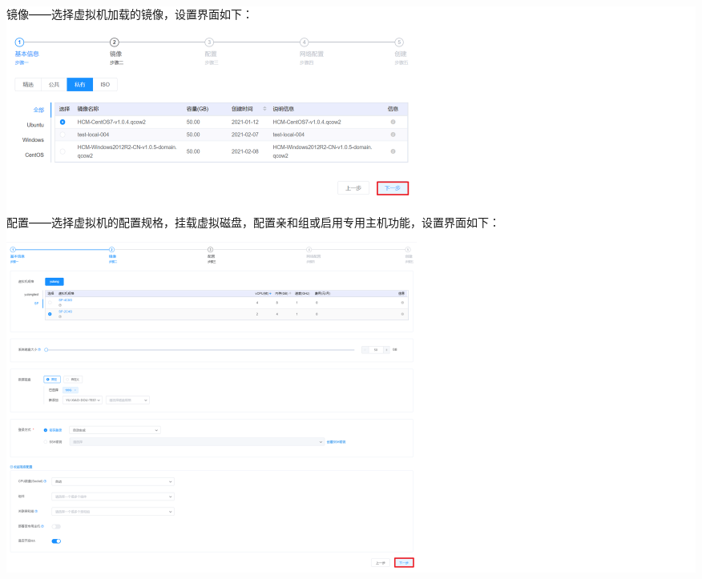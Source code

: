 镜像——选择虚拟机加载的镜像，设置界面如下：

<img src="vm_management.assets/image-20210208115454167.png" alt="image-20210208115454167" style="zoom: 50%;" />

配置——选择虚拟机的配置规格，挂载虚拟磁盘，配置亲和组或启用专用主机功能，设置界面如下：

<img src="vm_management.assets/image-20210208115726543.png" alt="image-20210208115726543" style="zoom:50%;" />

